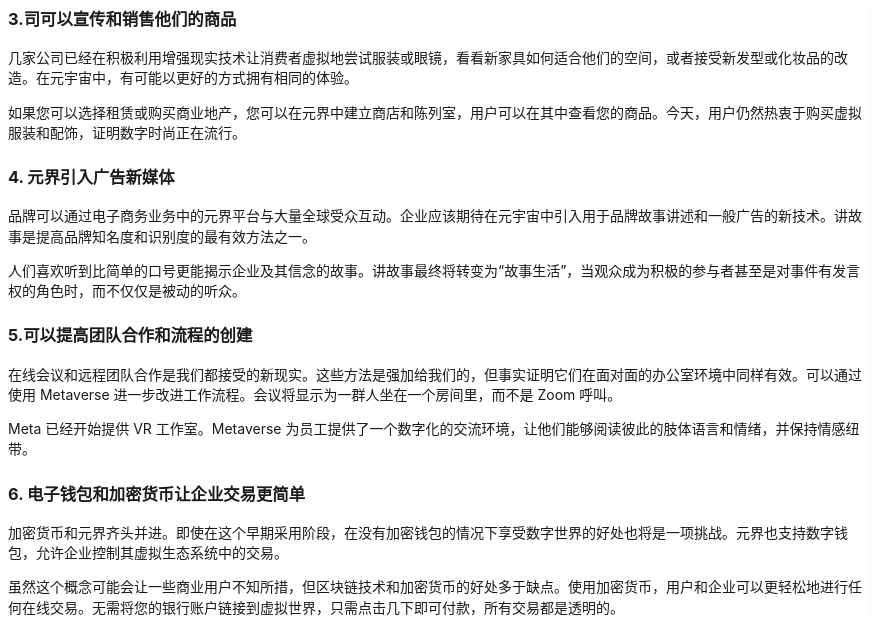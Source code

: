 ### 3.司可以宣传和销售他们的商品

几家公司已经在积极利用增强现实技术让消费者虚拟地尝试服装或眼镜，看看新家具如何适合他们的空间，或者接受新发型或化妆品的改造。在元宇宙中，有可能以更好的方式拥有相同的体验。

如果您可以选择租赁或购买商业地产，您可以在元界中建立商店和陈列室，用户可以在其中查看您的商品。今天，用户仍然热衷于购买虚拟服装和配饰，证明数字时尚正在流行。

### 4. 元界引入广告新媒体

品牌可以通过电子商务业务中的元界平台与大量全球受众互动。企业应该期待在元宇宙中引入用于品牌故事讲述和一般广告的新技术。讲故事是提高品牌知名度和识别度的最有效方法之一。

人们喜欢听到比简单的口号更能揭示企业及其信念的故事。讲故事最终将转变为“故事生活”，当观众成为积极的参与者甚至是对事件有发言权的角色时，而不仅仅是被动的听众。

### 5.可以提高团队合作和流程的创建

在线会议和远程团队合作是我们都接受的新现实。这些方法是强加给我们的，但事实证明它们在面对面的办公室环境中同样有效。可以通过使用 Metaverse 进一步改进工作流程。会议将显示为一群人坐在一个房间里，而不是 Zoom 呼叫。

Meta 已经开始提供 VR 工作室。Metaverse 为员工提供了一个数字化的交流环境，让他们能够阅读彼此的肢体语言和情绪，并保持情感纽带。

### 6. 电子钱包和加密货币让企业交易更简单

加密货币和元界齐头并进。即使在这个早期采用阶段，在没有加密钱包的情况下享受数字世界的好处也将是一项挑战。元界也支持数字钱包，允许企业控制其虚拟生态系统中的交易。

虽然这个概念可能会让一些商业用户不知所措，但区块链技术和加密货币的好处多于缺点。使用加密货币，用户和企业可以更轻松地进行任何在线交易。无需将您的银行账户链接到虚拟世界，只需点击几下即可付款，所有交易都是透明的。

